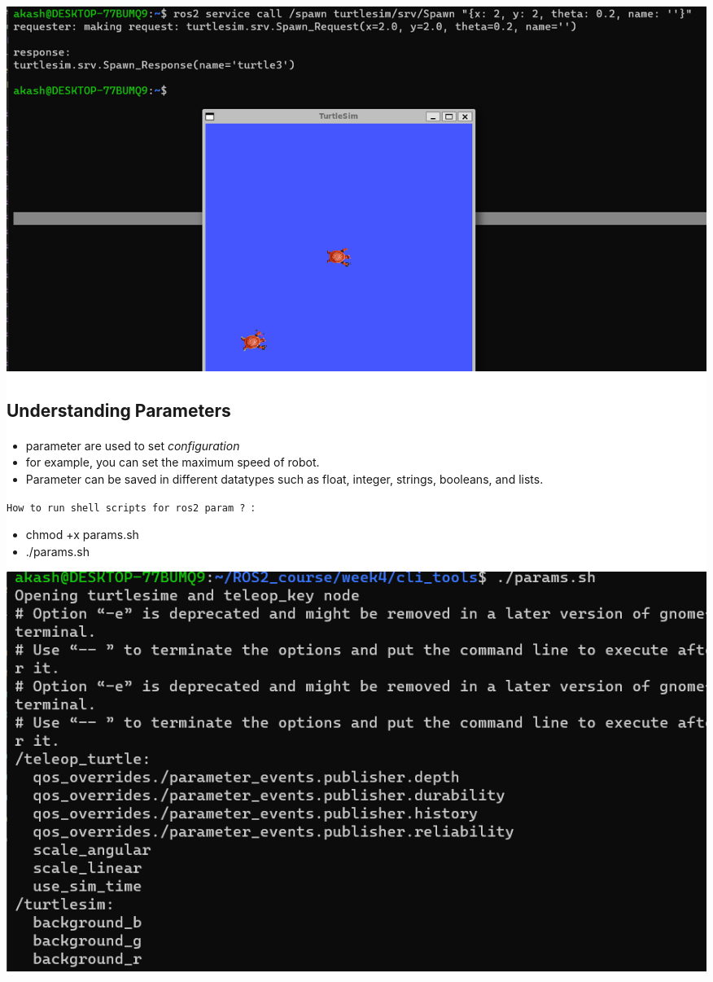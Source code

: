 ![Alt text](snippets/spawn_call_cli.png)

## Understanding Parameters
- parameter are used to set *configuration*
- for example, you can set the maximum speed of robot. 
- Parameter can be saved in different datatypes such as float, integer, strings, booleans, and lists. 


`How to run shell scripts for ros2 param ? `:
- chmod +x params.sh
- ./params.sh


![Alt text](snippets/param1.png)
